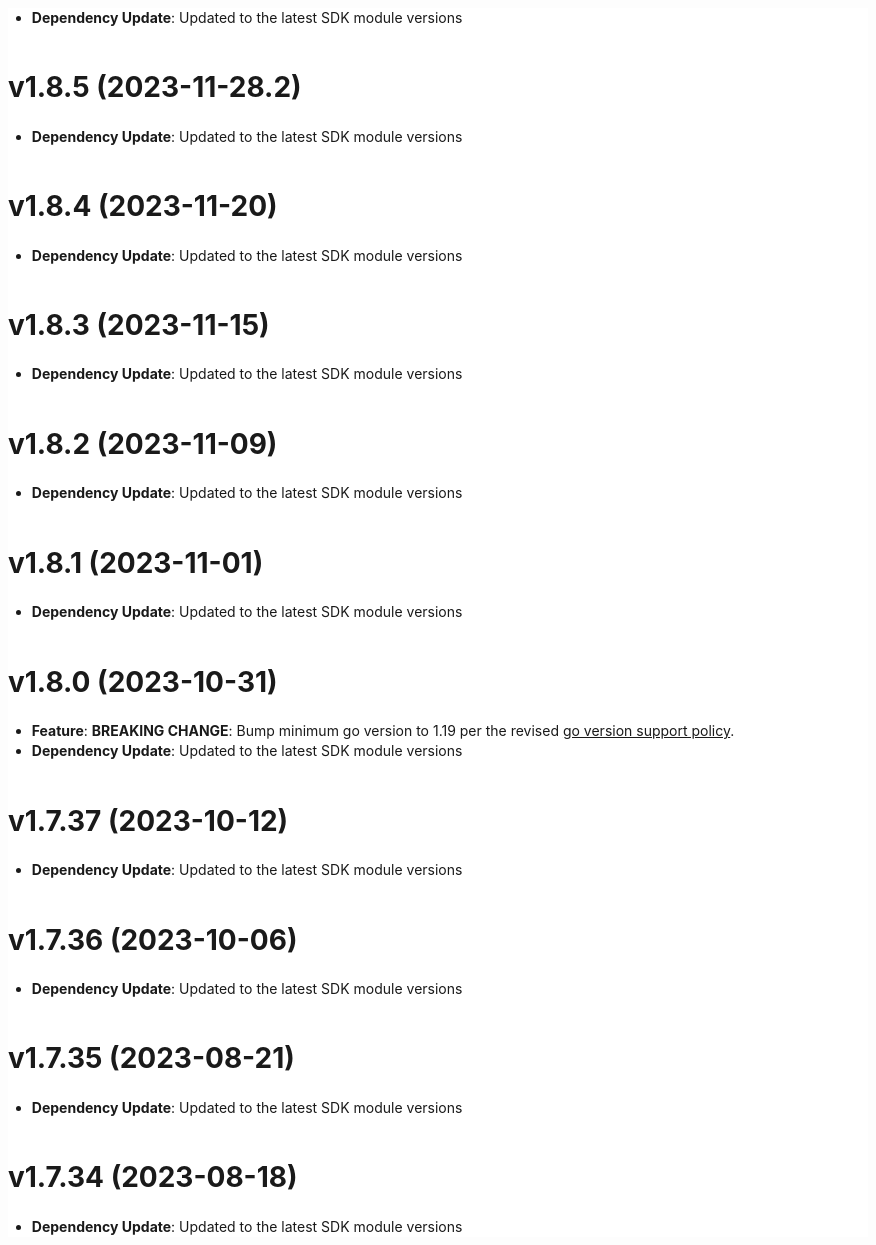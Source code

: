 * **Dependency Update**: Updated to the latest SDK module versions

# v1.8.5 (2023-11-28.2)

* **Dependency Update**: Updated to the latest SDK module versions

# v1.8.4 (2023-11-20)

* **Dependency Update**: Updated to the latest SDK module versions

# v1.8.3 (2023-11-15)

* **Dependency Update**: Updated to the latest SDK module versions

# v1.8.2 (2023-11-09)

* **Dependency Update**: Updated to the latest SDK module versions

# v1.8.1 (2023-11-01)

* **Dependency Update**: Updated to the latest SDK module versions

# v1.8.0 (2023-10-31)

* **Feature**: **BREAKING CHANGE**: Bump minimum go version to 1.19 per the revised [go version support policy](https://aws.amazon.com/blogs/developer/aws-sdk-for-go-aligns-with-go-release-policy-on-supported-runtimes/).
* **Dependency Update**: Updated to the latest SDK module versions

# v1.7.37 (2023-10-12)

* **Dependency Update**: Updated to the latest SDK module versions

# v1.7.36 (2023-10-06)

* **Dependency Update**: Updated to the latest SDK module versions

# v1.7.35 (2023-08-21)

* **Dependency Update**: Updated to the latest SDK module versions

# v1.7.34 (2023-08-18)

* **Dependency Update**: Updated to the latest SDK module versions
